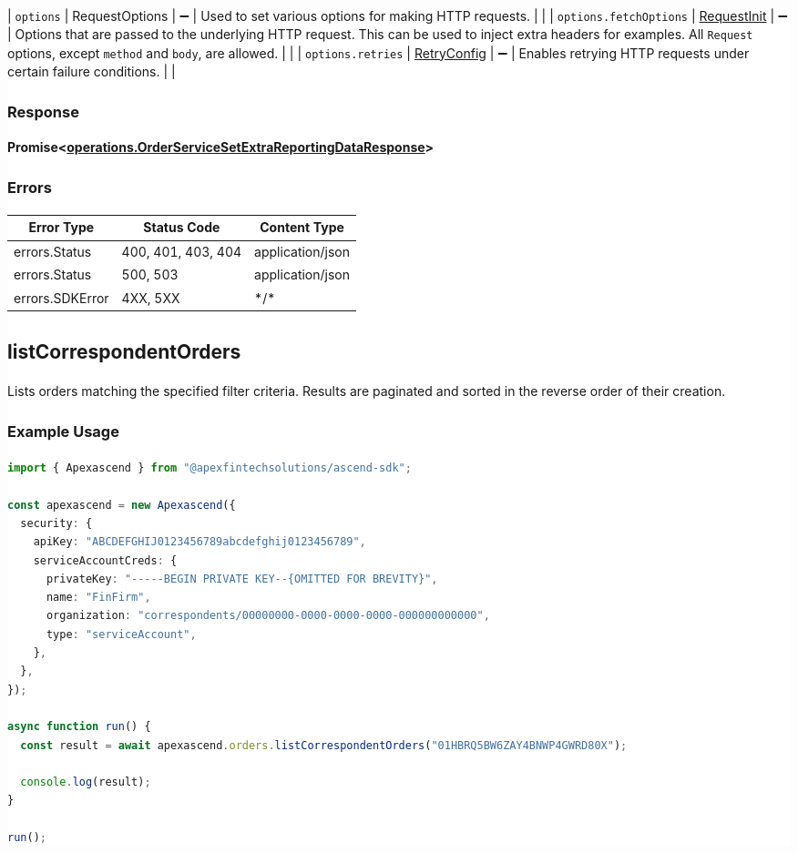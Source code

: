 | `options`                                                                                                                                                                      | RequestOptions                                                                                                                                                                 | :heavy_minus_sign:                                                                                                                                                             | Used to set various options for making HTTP requests.                                                                                                                          |                                                                                                                                                                                |
| `options.fetchOptions`                                                                                                                                                         | [RequestInit](https://developer.mozilla.org/en-US/docs/Web/API/Request/Request#options)                                                                                        | :heavy_minus_sign:                                                                                                                                                             | Options that are passed to the underlying HTTP request. This can be used to inject extra headers for examples. All `Request` options, except `method` and `body`, are allowed. |                                                                                                                                                                                |
| `options.retries`                                                                                                                                                              | [RetryConfig](../../lib/utils/retryconfig.md)                                                                                                                                  | :heavy_minus_sign:                                                                                                                                                             | Enables retrying HTTP requests under certain failure conditions.                                                                                                               |                                                                                                                                                                                |

### Response

**Promise\<[operations.OrderServiceSetExtraReportingDataResponse](../../models/operations/orderservicesetextrareportingdataresponse.md)\>**

### Errors

| Error Type         | Status Code        | Content Type       |
| ------------------ | ------------------ | ------------------ |
| errors.Status      | 400, 401, 403, 404 | application/json   |
| errors.Status      | 500, 503           | application/json   |
| errors.SDKError    | 4XX, 5XX           | \*/\*              |

## listCorrespondentOrders

Lists orders matching the specified filter criteria. Results are paginated and sorted in the reverse order of their creation.

### Example Usage


```typescript
import { Apexascend } from "@apexfintechsolutions/ascend-sdk";

const apexascend = new Apexascend({
  security: {
    apiKey: "ABCDEFGHIJ0123456789abcdefghij0123456789",
    serviceAccountCreds: {
      privateKey: "-----BEGIN PRIVATE KEY--{OMITTED FOR BREVITY}",
      name: "FinFirm",
      organization: "correspondents/00000000-0000-0000-0000-000000000000",
      type: "serviceAccount",
    },
  },
});

async function run() {
  const result = await apexascend.orders.listCorrespondentOrders("01HBRQ5BW6ZAY4BNWP4GWRD80X");

  console.log(result);
}

run();
```
